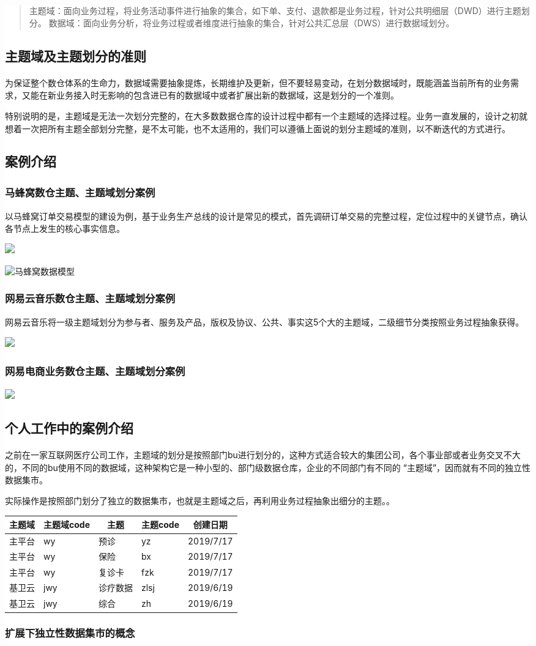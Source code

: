 > 主题域：面向业务过程，将业务活动事件进行抽象的集合，如下单、支付、退款都是业务过程，针对公共明细层（DWD）进行主题划分。
数据域：面向业务分析，将业务过程或者维度进行抽象的集合，针对公共汇总层（DWS）进行数据域划分。

## 主题域及主题划分的准则
为保证整个数仓体系的生命力，数据域需要抽象提炼，长期维护及更新，但不要轻易变动，在划分数据域时，既能涵盖当前所有的业务需求，又能在新业务接入时无影响的包含进已有的数据域中或者扩展出新的数据域，这是划分的一个准则。

特别说明的是，主题域是无法一次划分完整的，在大多数数据仓库的设计过程中都有一个主题域的选择过程。业务一直发展的，设计之初就想着一次把所有主题全部划分完整，是不太可能，也不太适用的，我们可以遵循上面说的划分主题域的准则，以不断迭代的方式进行。

## 案例介绍

### 马蜂窝数仓主题、主题域划分案例

以马蜂窝订单交易模型的建设为例，基于业务生产总线的设计是常见的模式，首先调研订单交易的完整过程，定位过程中的关键节点，确认各节点上发生的核心事实信息。

![](https://static.studytime.xin//studytime/image/articles/HNMq6u.jpg)

![马蜂窝数据模型](https://static.studytime.xin//studytime/image/articles/2tJYnZ.jpg)

### 网易云音乐数仓主题、主题域划分案例

网易云音乐将一级主题域划分为参与者、服务及产品，版权及协议、公共、事实这5个大的主题域，二级细节分类按照业务过程抽象获得。

![](https://static.studytime.xin//studytime/image/articles/12BK1x.jpg)

### 网易电商业务数仓主题、主题域划分案例

![](https://static.studytime.xin//studytime/image/articles/stNZp8.png)

## 个人工作中的案例介绍

之前在一家互联网医疗公司工作，主题域的划分是按照部门bu进行划分的，这种方式适合较大的集团公司，各个事业部或者业务交叉不大的，不同的bu使用不同的数据域，这种架构它是一种小型的、部门级数据仓库，企业的不同部门有不同的 “主题域”，因而就有不同的独立性数据集市。

实际操作是按照部门划分了独立的数据集市，也就是主题域之后，再利用业务过程抽象出细分的主题。。

| 主题域 | 主题域code | 主题 | 主题code | 创建日期 |
| --- | --- | --- | --- | --- |
| 主平台 | wy | 预诊 | yz | 2019/7/17 |
| 主平台 | wy | 保险 | bx | 2019/7/17 |
| 主平台 | wy | 复诊卡 | fzk | 2019/7/17 |
| 基卫云 | jwy | 诊疗数据 | zlsj | 2019/6/19 |
| 基卫云 | jwy | 综合 | zh | 2019/6/19 |


### 扩展下独立性数据集市的概念
